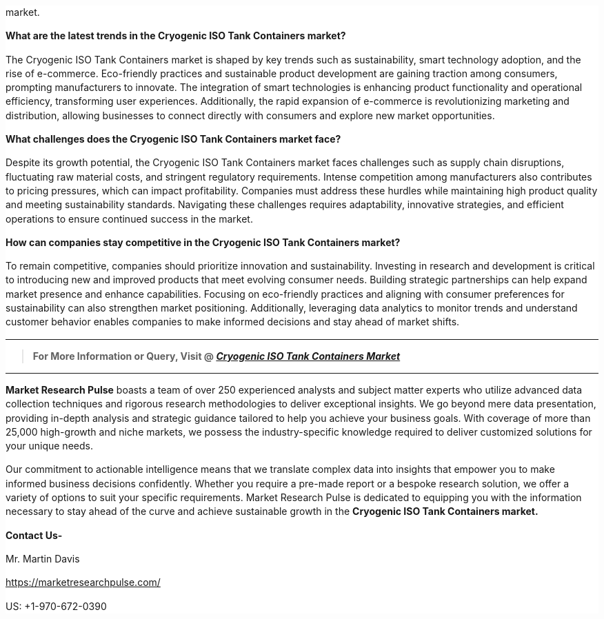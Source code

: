market.</p><p><strong>What are the latest trends in the Cryogenic ISO Tank Containers market?</strong></p><p>The Cryogenic ISO Tank Containers market is shaped by key trends such as sustainability, smart technology adoption, and the rise of e-commerce. Eco-friendly practices and sustainable product development are gaining traction among consumers, prompting manufacturers to innovate. The integration of smart technologies is enhancing product functionality and operational efficiency, transforming user experiences. Additionally, the rapid expansion of e-commerce is revolutionizing marketing and distribution, allowing businesses to connect directly with consumers and explore new market opportunities.</p><p><strong>What challenges does the Cryogenic ISO Tank Containers market face?</strong></p><p>Despite its growth potential, the Cryogenic ISO Tank Containers market faces challenges such as supply chain disruptions, fluctuating raw material costs, and stringent regulatory requirements. Intense competition among manufacturers also contributes to pricing pressures, which can impact profitability. Companies must address these hurdles while maintaining high product quality and meeting sustainability standards. Navigating these challenges requires adaptability, innovative strategies, and efficient operations to ensure continued success in the market.</p><p><strong>How can companies stay competitive in the Cryogenic ISO Tank Containers market?</strong></p><p>To remain competitive, companies should prioritize innovation and sustainability. Investing in research and development is critical to introducing new and improved products that meet evolving consumer needs. Building strategic partnerships can help expand market presence and enhance capabilities. Focusing on eco-friendly practices and aligning with consumer preferences for sustainability can also strengthen market positioning. Additionally, leveraging data analytics to monitor trends and understand customer behavior enables companies to make informed decisions and stay ahead of market shifts.</p><hr /><blockquote><p><strong>For More Information or Query, Visit @&nbsp;<em><a href="https://marketresearchpulse.com/report/58539/cryogenic-iso-tank-containers-market?utm_source=Linkedin&utm_medium=022">Cryogenic ISO Tank Containers Market</a></em></strong></p></blockquote><hr /><p><strong>Market Research Pulse</strong> boasts a team of over 250 experienced analysts and subject matter experts who utilize advanced data collection techniques and rigorous research methodologies to deliver exceptional insights. We go beyond mere data presentation, providing in-depth analysis and strategic guidance tailored to help you achieve your business goals. With coverage of more than 25,000 high-growth and niche markets, we possess the industry-specific knowledge required to deliver customized solutions for your unique needs.</p><p>Our commitment to actionable intelligence means that we translate complex data into insights that empower you to make informed business decisions confidently. Whether you require a pre-made report or a bespoke research solution, we offer a variety of options to suit your specific requirements. Market Research Pulse is dedicated to equipping you with the information necessary to stay ahead of the curve and achieve sustainable growth in the <strong>Cryogenic ISO Tank Containers market.</strong></p><p><strong>Contact Us-</strong></p><p>Mr. Martin Davis</p><p>https://marketresearchpulse.com/</p><p>US: +1-970-672-0390</p>
